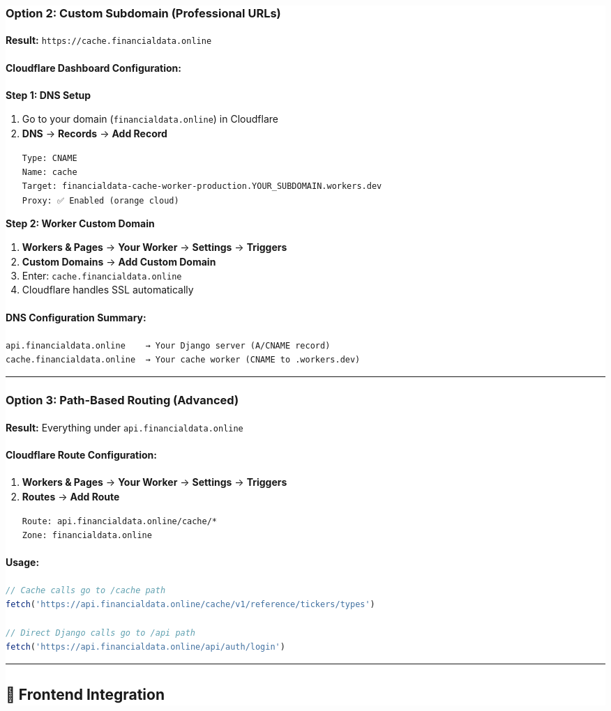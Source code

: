 
### **Option 2: Custom Subdomain (Professional URLs)**

**Result:** `https://cache.financialdata.online`

#### **Cloudflare Dashboard Configuration:**

**Step 1: DNS Setup**
1. Go to your domain (`financialdata.online`) in Cloudflare
2. **DNS** → **Records** → **Add Record**
   ```
   Type: CNAME
   Name: cache
   Target: financialdata-cache-worker-production.YOUR_SUBDOMAIN.workers.dev
   Proxy: ✅ Enabled (orange cloud)
   ```

**Step 2: Worker Custom Domain**
1. **Workers & Pages** → **Your Worker** → **Settings** → **Triggers**
2. **Custom Domains** → **Add Custom Domain**
3. Enter: `cache.financialdata.online`
4. Cloudflare handles SSL automatically

#### **DNS Configuration Summary:**
```
api.financialdata.online    → Your Django server (A/CNAME record)
cache.financialdata.online  → Your cache worker (CNAME to .workers.dev)
```

---

### **Option 3: Path-Based Routing (Advanced)**

**Result:** Everything under `api.financialdata.online`

#### **Cloudflare Route Configuration:**
1. **Workers & Pages** → **Your Worker** → **Settings** → **Triggers**
2. **Routes** → **Add Route**
   ```
   Route: api.financialdata.online/cache/*
   Zone: financialdata.online
   ```

#### **Usage:**
```javascript
// Cache calls go to /cache path
fetch('https://api.financialdata.online/cache/v1/reference/tickers/types')

// Direct Django calls go to /api path
fetch('https://api.financialdata.online/api/auth/login')
```

---

## 🔄 **Frontend Integration**
